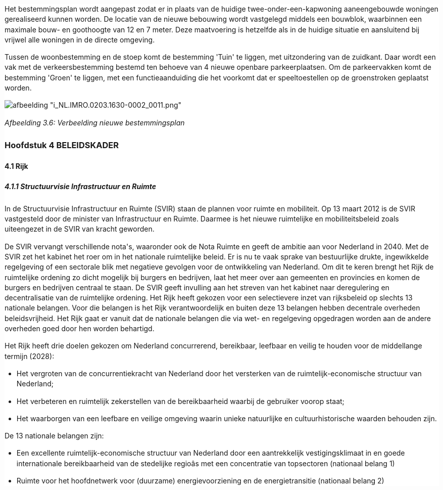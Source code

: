 Het bestemmingsplan wordt aangepast zodat er in plaats van de huidige twee\-onder\-een\-kapwoning aaneengebouwde woningen gerealiseerd kunnen worden. De locatie van de nieuwe bebouwing wordt vastgelegd middels een bouwblok, waarbinnen een maximale bouw\- en goothoogte van 12 en 7 meter. Deze maatvoering is hetzelfde als in de huidige situatie en aansluitend bij vrijwel alle woningen in de directe omgeving.

Tussen de woonbestemming en de stoep komt de bestemming 'Tuin' te liggen, met uitzondering van de zuidkant. Daar wordt een vak met de verkeersbestemming bestemd ten behoeve van 4 nieuwe openbare parkeerplaatsen. Om de parkeervakken komt de bestemming 'Groen' te liggen, met een functieaanduiding die het voorkomt dat er speeltoestellen op de groenstroken geplaatst worden.

![afbeelding "i_NL.IMRO.0203.1630-0002_0011.png"](i_NL.IMRO.0203.1630-0002_0011.png)

*Afbeelding 3\.6: Verbeelding nieuwe bestemmingsplan*

### Hoofdstuk 4 BELEIDSKADER

#### 4\.1 Rijk

##### 4\.1\.1 Structuurvisie Infrastructuur en Ruimte

In de Structuurvisie Infrastructuur en Ruimte (SVIR) staan de plannen voor ruimte en mobiliteit. Op 13 maart 2012 is de SVIR vastgesteld door de minister van Infrastructuur en Ruimte. Daarmee is het nieuwe ruimtelijke en mobiliteitsbeleid zoals uiteengezet in de SVIR van kracht geworden.

De SVIR vervangt verschillende nota's, waaronder ook de Nota Ruimte en geeft de ambitie aan voor Nederland in 2040\. Met de SVIR zet het kabinet het roer om in het nationale ruimtelijke beleid. Er is nu te vaak sprake van bestuurlijke drukte, ingewikkelde regelgeving of een sectorale blik met negatieve gevolgen voor de ontwikkeling van Nederland. Om dit te keren brengt het Rijk de ruimtelijke ordening zo dicht mogelijk bij burgers en bedrijven, laat het meer over aan gemeenten en provincies en komen de burgers en bedrijven centraal te staan. De SVIR geeft invulling aan het streven van het kabinet naar deregulering en decentralisatie van de ruimtelijke ordening. Het Rijk heeft gekozen voor een selectievere inzet van rijksbeleid op slechts 13 nationale belangen. Voor die belangen is het Rijk verantwoordelijk en buiten deze 13 belangen hebben decentrale overheden beleidsvrijheid. Het Rijk gaat er vanuit dat de nationale belangen die via wet\- en regelgeving opgedragen worden aan de andere overheden goed door hen worden behartigd.

Het Rijk heeft drie doelen gekozen om Nederland concurrerend, bereikbaar, leefbaar en veilig te houden voor de middellange termijn (2028\):

* Het vergroten van de concurrentiekracht van Nederland door het versterken van de ruimtelijk\-economische structuur van Nederland;

* Het verbeteren en ruimtelijk zekerstellen van de bereikbaarheid waarbij de gebruiker voorop staat;

* Het waarborgen van een leefbare en veilige omgeving waarin unieke natuurlijke en cultuurhistorische waarden behouden zijn.

De 13 nationale belangen zijn:

* Een excellente ruimtelijk\-economische structuur van Nederland door een aantrekkelijk vestigingsklimaat in en goede internationale bereikbaarheid van de stedelijke regioâs met een concentratie van topsectoren (nationaal belang 1\)

* Ruimte voor het hoofdnetwerk voor (duurzame) energievoorziening en de energietransitie (nationaal belang 2\)
